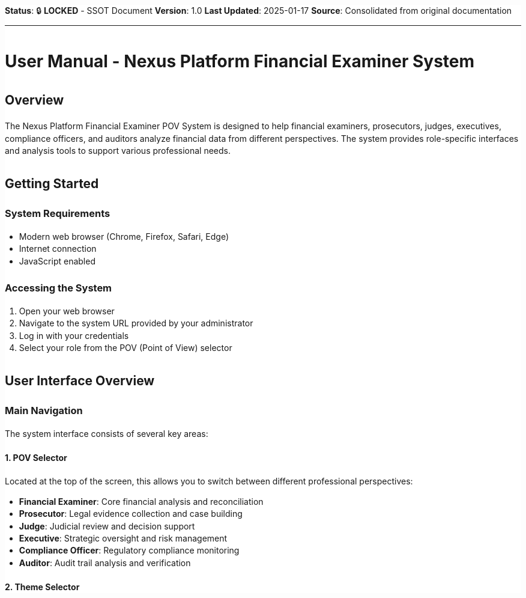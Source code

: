 **Status**: 🔒 **LOCKED** - SSOT Document
**Version**: 1.0
**Last Updated**: 2025-01-17
**Source**: Consolidated from original documentation

---

# User Manual - Nexus Platform Financial Examiner System

## Overview

The Nexus Platform Financial Examiner POV System is designed to help financial examiners, prosecutors, judges, executives, compliance officers, and auditors analyze financial data from different perspectives. The system provides role-specific interfaces and analysis tools to support various professional needs.

## Getting Started

### System Requirements

- Modern web browser (Chrome, Firefox, Safari, Edge)
- Internet connection
- JavaScript enabled

### Accessing the System

1. Open your web browser
2. Navigate to the system URL provided by your administrator
3. Log in with your credentials
4. Select your role from the POV (Point of View) selector

## User Interface Overview

### Main Navigation

The system interface consists of several key areas:

#### 1. POV Selector

Located at the top of the screen, this allows you to switch between different professional perspectives:

- **Financial Examiner**: Core financial analysis and reconciliation
- **Prosecutor**: Legal evidence collection and case building
- **Judge**: Judicial review and decision support
- **Executive**: Strategic oversight and risk management
- **Compliance Officer**: Regulatory compliance monitoring
- **Auditor**: Audit trail analysis and verification

#### 2. Theme Selector

